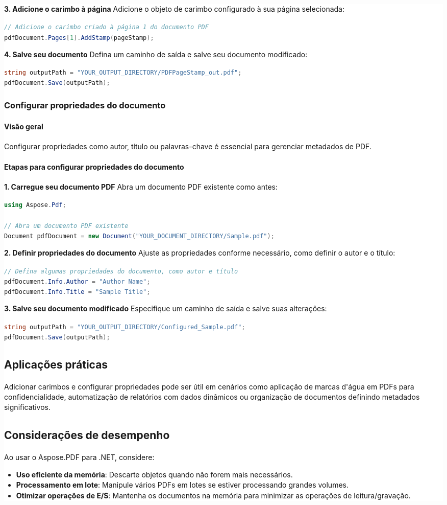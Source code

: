 **3. Adicione o carimbo à página**
Adicione o objeto de carimbo configurado à sua página selecionada:
```csharp
// Adicione o carimbo criado à página 1 do documento PDF
pdfDocument.Pages[1].AddStamp(pageStamp);
```

**4. Salve seu documento**
Defina um caminho de saída e salve seu documento modificado:
```csharp
string outputPath = "YOUR_OUTPUT_DIRECTORY/PDFPageStamp_out.pdf";
pdfDocument.Save(outputPath);
```

### Configurar propriedades do documento

#### Visão geral
Configurar propriedades como autor, título ou palavras-chave é essencial para gerenciar metadados de PDF.

#### Etapas para configurar propriedades do documento
**1. Carregue seu documento PDF**
Abra um documento PDF existente como antes:
```csharp
using Aspose.Pdf;

// Abra um documento PDF existente
Document pdfDocument = new Document("YOUR_DOCUMENT_DIRECTORY/Sample.pdf");
```

**2. Definir propriedades do documento**
Ajuste as propriedades conforme necessário, como definir o autor e o título:
```csharp
// Defina algumas propriedades do documento, como autor e título
pdfDocument.Info.Author = "Author Name";
pdfDocument.Info.Title = "Sample Title";
```

**3. Salve seu documento modificado**
Especifique um caminho de saída e salve suas alterações:
```csharp
string outputPath = "YOUR_OUTPUT_DIRECTORY/Configured_Sample.pdf";
pdfDocument.Save(outputPath);
```

## Aplicações práticas

Adicionar carimbos e configurar propriedades pode ser útil em cenários como aplicação de marcas d'água em PDFs para confidencialidade, automatização de relatórios com dados dinâmicos ou organização de documentos definindo metadados significativos.

## Considerações de desempenho

Ao usar o Aspose.PDF para .NET, considere:
- **Uso eficiente da memória**: Descarte objetos quando não forem mais necessários.
- **Processamento em lote**: Manipule vários PDFs em lotes se estiver processando grandes volumes.
- **Otimizar operações de E/S**: Mantenha os documentos na memória para minimizar as operações de leitura/gravação.
